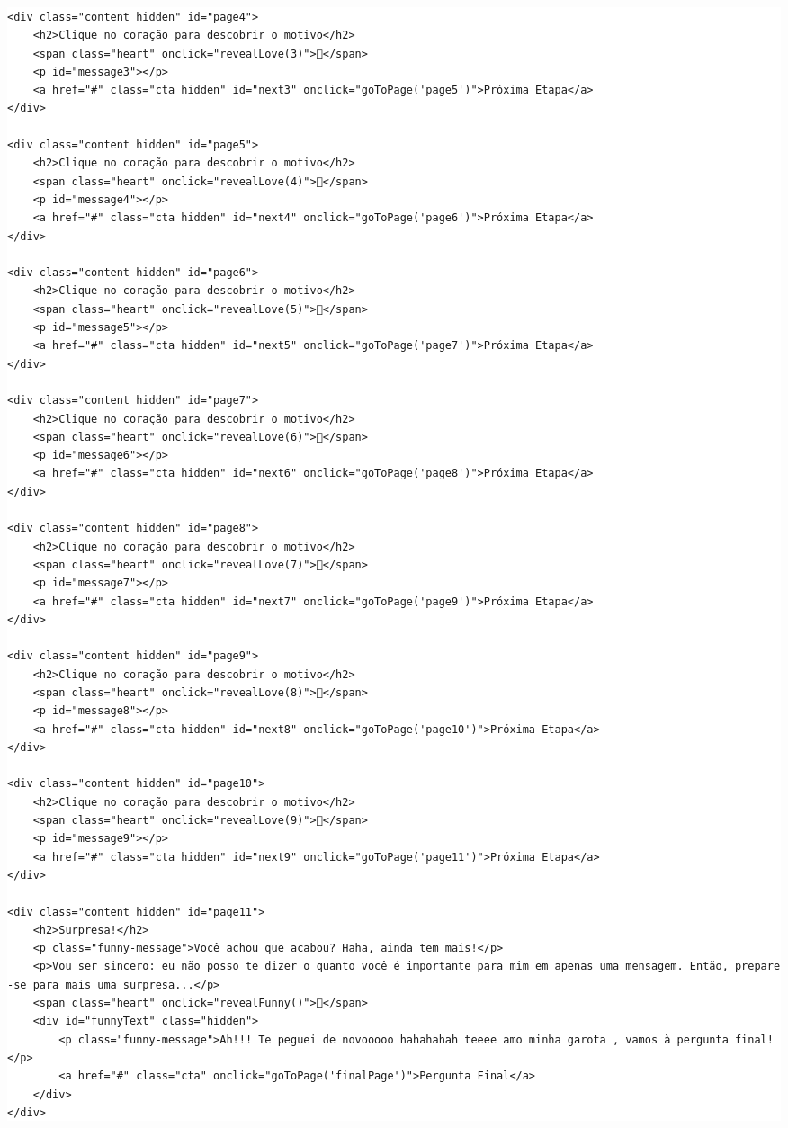     <div class="content hidden" id="page4">
        <h2>Clique no coração para descobrir o motivo</h2>
        <span class="heart" onclick="revealLove(3)">💖</span>
        <p id="message3"></p>
        <a href="#" class="cta hidden" id="next3" onclick="goToPage('page5')">Próxima Etapa</a>
    </div>

    <div class="content hidden" id="page5">
        <h2>Clique no coração para descobrir o motivo</h2>
        <span class="heart" onclick="revealLove(4)">💖</span>
        <p id="message4"></p>
        <a href="#" class="cta hidden" id="next4" onclick="goToPage('page6')">Próxima Etapa</a>
    </div>

    <div class="content hidden" id="page6">
        <h2>Clique no coração para descobrir o motivo</h2>
        <span class="heart" onclick="revealLove(5)">💖</span>
        <p id="message5"></p>
        <a href="#" class="cta hidden" id="next5" onclick="goToPage('page7')">Próxima Etapa</a>
    </div>

    <div class="content hidden" id="page7">
        <h2>Clique no coração para descobrir o motivo</h2>
        <span class="heart" onclick="revealLove(6)">💖</span>
        <p id="message6"></p>
        <a href="#" class="cta hidden" id="next6" onclick="goToPage('page8')">Próxima Etapa</a>
    </div>

    <div class="content hidden" id="page8">
        <h2>Clique no coração para descobrir o motivo</h2>
        <span class="heart" onclick="revealLove(7)">💖</span>
        <p id="message7"></p>
        <a href="#" class="cta hidden" id="next7" onclick="goToPage('page9')">Próxima Etapa</a>
    </div>

    <div class="content hidden" id="page9">
        <h2>Clique no coração para descobrir o motivo</h2>
        <span class="heart" onclick="revealLove(8)">💖</span>
        <p id="message8"></p>
        <a href="#" class="cta hidden" id="next8" onclick="goToPage('page10')">Próxima Etapa</a>
    </div>

    <div class="content hidden" id="page10">
        <h2>Clique no coração para descobrir o motivo</h2>
        <span class="heart" onclick="revealLove(9)">💖</span>
        <p id="message9"></p>
        <a href="#" class="cta hidden" id="next9" onclick="goToPage('page11')">Próxima Etapa</a>
    </div>

    <div class="content hidden" id="page11">
        <h2>Surpresa!</h2>
        <p class="funny-message">Você achou que acabou? Haha, ainda tem mais!</p>
        <p>Vou ser sincero: eu não posso te dizer o quanto você é importante para mim em apenas uma mensagem. Então, prepare-se para mais uma surpresa...</p>
        <span class="heart" onclick="revealFunny()">💖</span>
        <div id="funnyText" class="hidden">
            <p class="funny-message">Ah!!! Te peguei de novooooo hahahahah teeee amo minha garota , vamos à pergunta final!</p>
            <a href="#" class="cta" onclick="goToPage('finalPage')">Pergunta Final</a>
        </div>
    </div>
